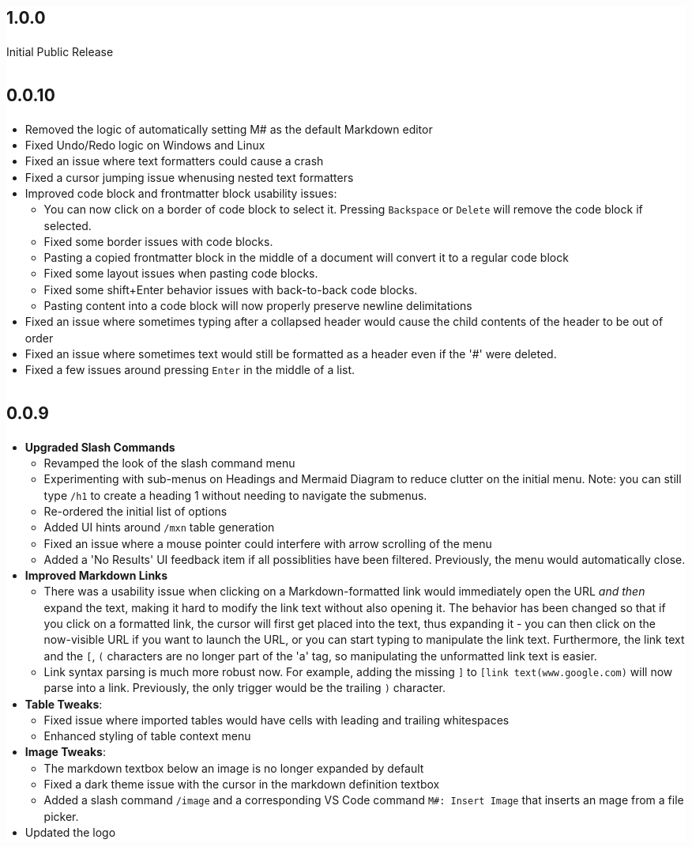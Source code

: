 ## 1.0.0

Initial Public Release

## 0.0.10

- Removed the logic of automatically setting M# as the default Markdown editor
- Fixed Undo/Redo logic on Windows and Linux
- Fixed an issue where text formatters could cause a crash
- Fixed a cursor jumping issue whenusing nested text formatters
- Improved code block and frontmatter block usability issues:
    - You can now click on a border of code block to select it. Pressing `Backspace` or `Delete` will remove the code block if selected.
    - Fixed some border issues with code blocks.
    - Pasting a copied frontmatter block in the middle of a document will convert it to a regular code block
    - Fixed some layout issues when pasting code blocks.
    - Fixed some shift+Enter behavior issues with back-to-back code blocks.
    - Pasting content into a code block will now properly preserve newline delimitations
- Fixed an issue where sometimes typing after a collapsed header would cause the child contents of the header to be out of order
- Fixed an issue where sometimes text would still be formatted as a header even if the '#' were deleted.
- Fixed a few issues around pressing `Enter` in the middle of a list.

## 0.0.9

- **Upgraded Slash Commands**
    - Revamped the look of the slash command menu
    - Experimenting with sub-menus on Headings and Mermaid Diagram to reduce clutter on the initial menu. Note: you can still type `/h1` to create a heading 1 without needing to navigate the submenus.
    - Re-ordered the initial list of options
    - Added UI hints around `/mxn` table generation
    - Fixed an issue where a mouse pointer could interfere with arrow scrolling of the menu
    - Added a 'No Results' UI feedback item if all possiblities have been filtered. Previously, the menu would automatically close.
- **Improved Markdown Links**
    - There was a usability issue when clicking on a Markdown-formatted link would immediately open the URL _and then_ expand the text, making it hard to modify the link text without also opening it. The behavior has been changed so that if you click on a formatted link, the cursor will first get placed into the text, thus expanding it - you can then click on the now-visible URL if you want to launch the URL, or you can start typing to manipulate the link text. Furthermore, the link text and the `[`, `(` characters are no longer part of the 'a' tag, so manipulating the unformatted link text is easier.
    - Link syntax parsing is much more robust now. For example, adding the missing `]` to `[link text(www.google.com)` will now parse into a link. Previously, the only trigger would be the trailing `)` character.
- **Table Tweaks**:
    - Fixed issue where imported tables would have cells with leading and trailing whitespaces
    - Enhanced styling of table context menu
- **Image Tweaks**:
    - The markdown textbox below an image is no longer expanded by default
    - Fixed a dark theme issue with the cursor in the markdown definition textbox
    - Added a slash command `/image` and a corresponding VS Code command `M#: Insert Image` that inserts an mage from a file picker.
- Updated the logo
